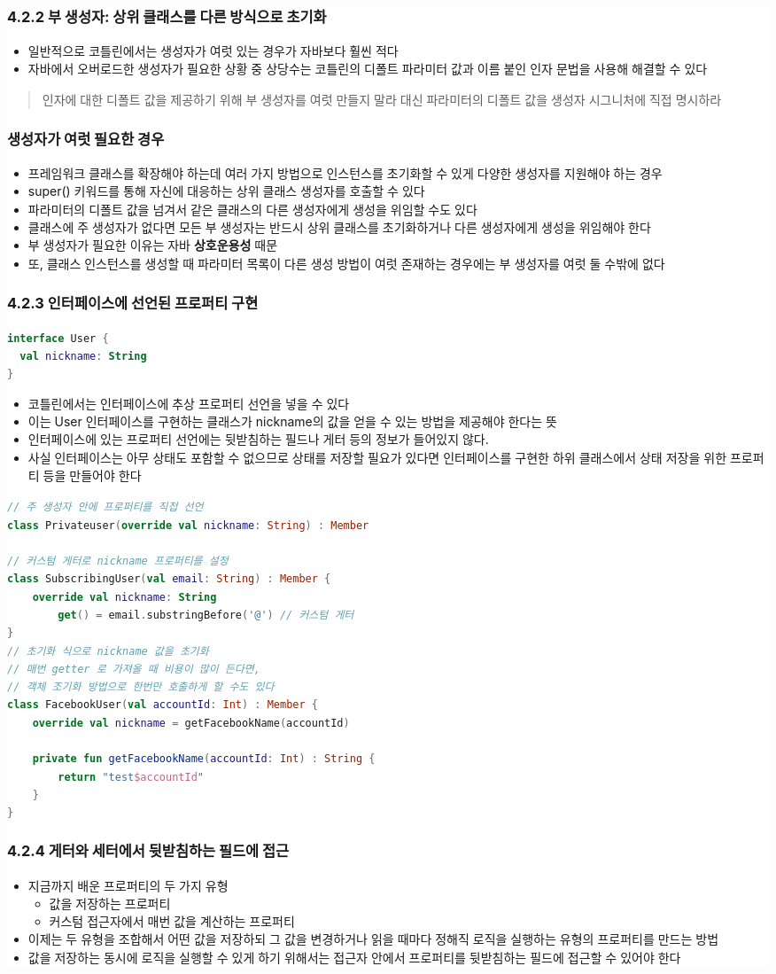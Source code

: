### 4.2.2 부 생성자: 상위 클래스를 다른 방식으로 초기화
- 일반적으로 코틀린에서는 생성자가 여럿 있는 경우가 자바보다 훨씬 적다
- 자바에서 오버로드한 생성자가 필요한 상황 중 상당수는 코틀린의 디폴트 파라미터 값과 이름 붙인 인자 문법을 사용해 해결할 수 있다
> 인자에 대한 디폴트 값을 제공하기 위해 부 생성자를 여럿 만들지 말라
> 대신 파라미터의 디폴트 값을 생성자 시그니처에 직접 명시하라

### 생성자가 여럿 필요한 경우
- 프레임워크 클래스를 확장해야 하는데 여러 가지 방법으로 인스턴스를 초기화할 수 있게 다양한 생성자를 지원해야 하는 경우
- super() 키워드를 통해 자신에 대응하는 상위 클래스 생성자를 호출할 수 있다
- 파라미터의 디폴트 값을 넘겨서 같은 클래스의 다른 생성자에게 생성을 위임할 수도 있다
- 클래스에 주 생성자가 없다면 모든 부 생성자는 반드시 상위 클래스를 초기화하거나 다른 생성자에게 생성을 위임해야 한다
- 부 생성자가 필요한 이유는 자바 **상호운용성** 때문
- 또, 클래스 인스턴스를 생성할 때 파라미터 목록이 다른 생성 방법이 여럿 존재하는 경우에는 부 생성자를 여럿 둘 수밖에 없다

### 4.2.3 인터페이스에 선언된 프로퍼티 구현
```kotlin
interface User {
  val nickname: String
}
```
- 코틀린에서는 인터페이스에 추상 프로퍼티 선언을 넣을 수 있다
- 이는 User 인터페이스를 구현하는 클래스가 nickname의 값을 얻을 수 있는 방법을 제공해야 한다는 뜻
- 인터페이스에 있는 프로퍼티 선언에는 뒷받침하는 필드나 게터 등의 정보가 들어있지 않다.
- 사실 인터페이스는 아무 상태도 포함할 수 없으므로 상태를 저장할 필요가 있다면 인터페이스를 구현한 하위 클래스에서 상태 저장을 위한 프로퍼티 등을 만들어야 한다

```kotlin
// 주 생성자 안에 프로퍼티를 직접 선언
class Privateuser(override val nickname: String) : Member

// 커스텀 게터로 nickname 프로퍼티를 설정
class SubscribingUser(val email: String) : Member {
    override val nickname: String
        get() = email.substringBefore('@') // 커스텀 게터
}
// 초기화 식으로 nickname 값을 초기화
// 매번 getter 로 가져올 때 비용이 많이 든다면,
// 객체 조기화 방법으로 한번만 호출하게 할 수도 있다
class FacebookUser(val accountId: Int) : Member {
    override val nickname = getFacebookName(accountId)

    private fun getFacebookName(accountId: Int) : String {
        return "test$accountId"
    }
}
```

### 4.2.4 게터와 세터에서 뒷받침하는 필드에 접근
- 지금까지 배운 프로퍼티의 두 가지 유형
  - 값을 저장하는 프로퍼티
  - 커스텀 접근자에서 매번 값을 계산하는 프로퍼티
- 이제는 두 유형을 조합해서 어떤 값을 저장하되 그 값을 변경하거나 읽을 때마다 정해직 로직을 실행하는 유형의 프로퍼티를 만드는 방법
- 값을 저장하는 동시에 로직을 실행할 수 있게 하기 위해서는 접근자 안에서 프로퍼티를 뒷받침하는 필드에 접근할 수 있어야 한다
